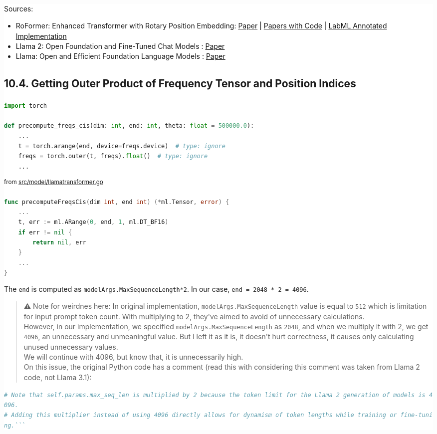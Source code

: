 Sources:

* RoFormer: Enhanced Transformer with Rotary Position Embedding: [Paper](https://arxiv.org/abs/2104.09864v5) | [Papers with Code](https://paperswithcode.com/paper/roformer-enhanced-transformer-with-rotary) | [LabML Annotated Implementation](https://nn.labml.ai/transformers/rope/index.html)
* Llama 2: Open Foundation and Fine-Tuned Chat Models
: [Paper](https://arxiv.org/abs/2307.09288)
* Llama: Open and Efficient Foundation Language Models
: [Paper](https://arxiv.org/abs/2302.13971v1)

## **10.4. Getting Outer Product of Frequency Tensor and Position Indices**

```py
import torch

def precompute_freqs_cis(dim: int, end: int, theta: float = 500000.0):
    ...
    t = torch.arange(end, device=freqs.device)  # type: ignore
    freqs = torch.outer(t, freqs).float()  # type: ignore
    ...
```

<sup>from [src/model/llamatransformer.go](../src/model/llamatransformer.go)</sup>

```go
func precomputeFreqsCis(dim int, end int) (*ml.Tensor, error) {
    ...
    t, err := ml.ARange(0, end, 1, ml.DT_BF16)
    if err != nil {
        return nil, err
    }
    ...
}
```

The ```end``` is computed as ```modelArgs.MaxSequenceLength*2```. In our case, ```end = 2048 * 2 = 4096```.

> :warning: Note for weirdnes here: In original implementation, ```modelArgs.MaxSequenceLength``` value is equal to ```512``` which is limitation for input prompt token count. With multiplying to 2, they've aimed to avoid of unnecessary calculations.<br>
> However, in our implementation, we specified ```modelArgs.MaxSequenceLength``` as ```2048```, and when we multiply it with 2, we get ```4096```, an unnecessary and unmeaningful value. But I left it as it is, it doesn't hurt correctness, it causes only calculating unused unnecessary values.<br>
> We will continue with 4096, but know that, it is unnecessarily high.<br>
> On this issue, the original Python code has a comment (read this with considering this comment was taken from Llama 2 code, not Llama 3.1):<br>

```py
# Note that self.params.max_seq_len is multiplied by 2 because the token limit for the Llama 2 generation of models is 4096. 
# Adding this multiplier instead of using 4096 directly allows for dynamism of token lengths while training or fine-tuning.```
```
